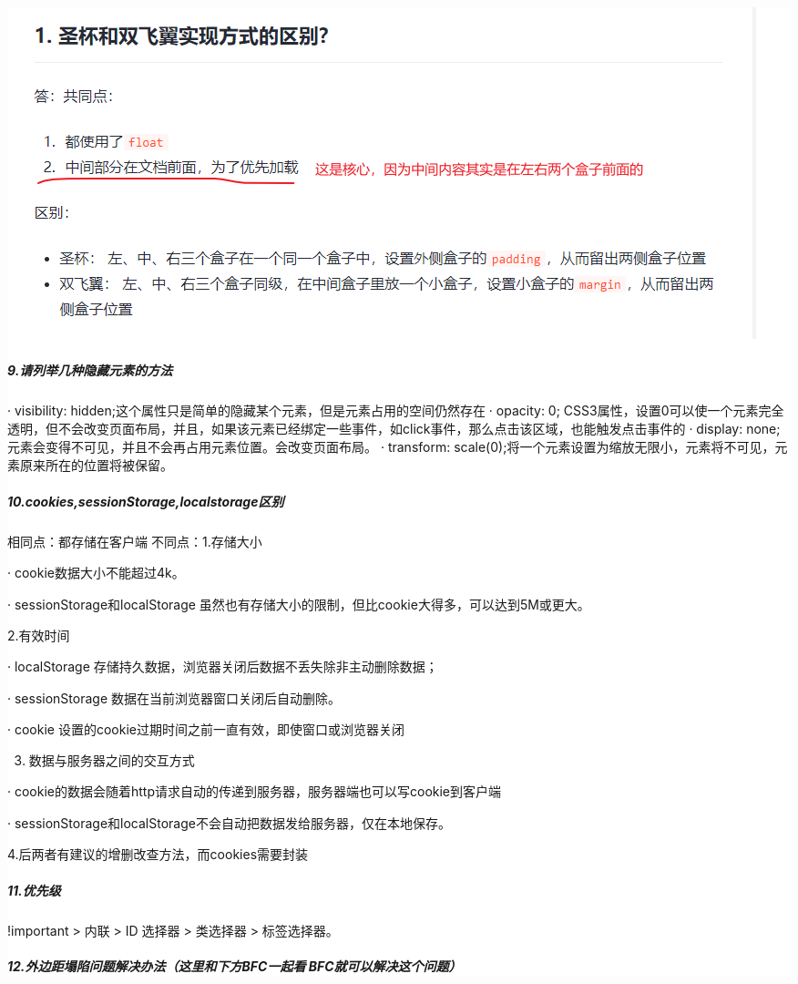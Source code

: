 ![image-20240228164103424](assets/image-20240228164103424.png)

##### 9.请列举几种隐藏元素的方法

· visibility: hidden;这个属性只是简单的隐藏某个元素，但是元素占用的空间仍然存在
· opacity: 0; CSS3属性，设置0可以使一个元素完全透明，但不会改变页面布局，并且，如果该元素已经绑定一些事件，如click事件，那么点击该区域，也能触发点击事件的
· display: none;元素会变得不可见，并且不会再占用元素位置。会改变页面布局。
· transform: scale(0);将一个元素设置为缩放无限小，元素将不可见，元素原来所在的位置将被保留。

##### 10.cookies,sessionStorage,localstorage区别

相同点：都存储在客户端
不同点：1.存储大小

· cookie数据大小不能超过4k。

· sessionStorage和localStorage 虽然也有存储大小的限制，但比cookie大得多，可以达到5M或更大。

2.有效时间

· localStorage    存储持久数据，浏览器关闭后数据不丢失除非主动删除数据；

· sessionStorage  数据在当前浏览器窗口关闭后自动删除。

· cookie          设置的cookie过期时间之前一直有效，即使窗口或浏览器关闭

3. 数据与服务器之间的交互方式

· cookie的数据会随着http请求自动的传递到服务器，服务器端也可以写cookie到客户端

· sessionStorage和localStorage不会自动把数据发给服务器，仅在本地保存。

4.后两者有建议的增删改查方法，而cookies需要封装

##### 11.优先级

!important > 内联 > ID 选择器 > 类选择器 > 标签选择器。

##### **12.外边距塌陷问题解决办法**（这里和下方BFC一起看 BFC就可以解决这个问题）
